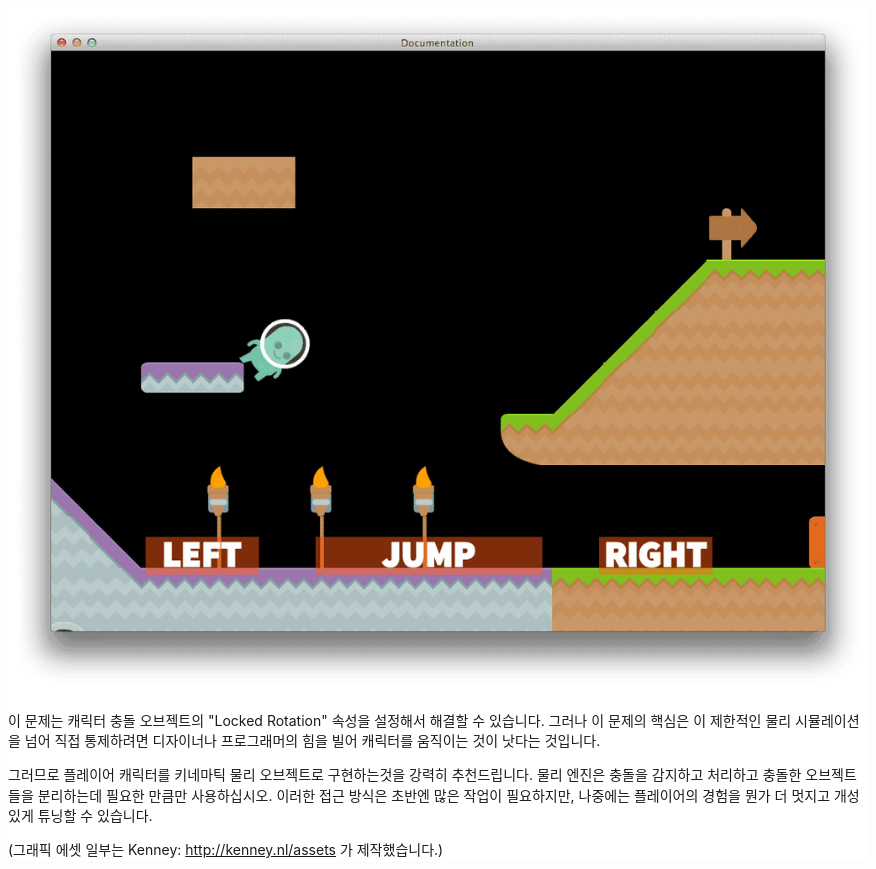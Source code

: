 ![Dynamic physics](images/physics/physics_dynamic.png)

이 문제는 캐릭터 충돌 오브젝트의 "Locked Rotation" 속성을 설정해서 해결할 수 있습니다. 그러나 이 문제의 핵심은 이 제한적인 물리 시뮬레이션을 넘어 직접 통제하려면 디자이너나 프로그래머의 힘을 빌어 캐릭터를 움직이는 것이 낫다는 것입니다.

그러므로 플레이어 캐릭터를 키네마틱 물리 오브젝트로 구현하는것을 강력히 추천드립니다. 물리 엔진은 충돌을 감지하고 처리하고 충돌한 오브젝트들을 분리하는데 필요한 만큼만 사용하십시오. 이러한 접근 방식은 초반엔 많은 작업이 필요하지만, 나중에는 플레이어의 경험을 뭔가 더 멋지고 개성있게 튜닝할 수 있습니다.

(그래픽 에셋 일부는 Kenney: http://kenney.nl/assets 가 제작했습니다.)
